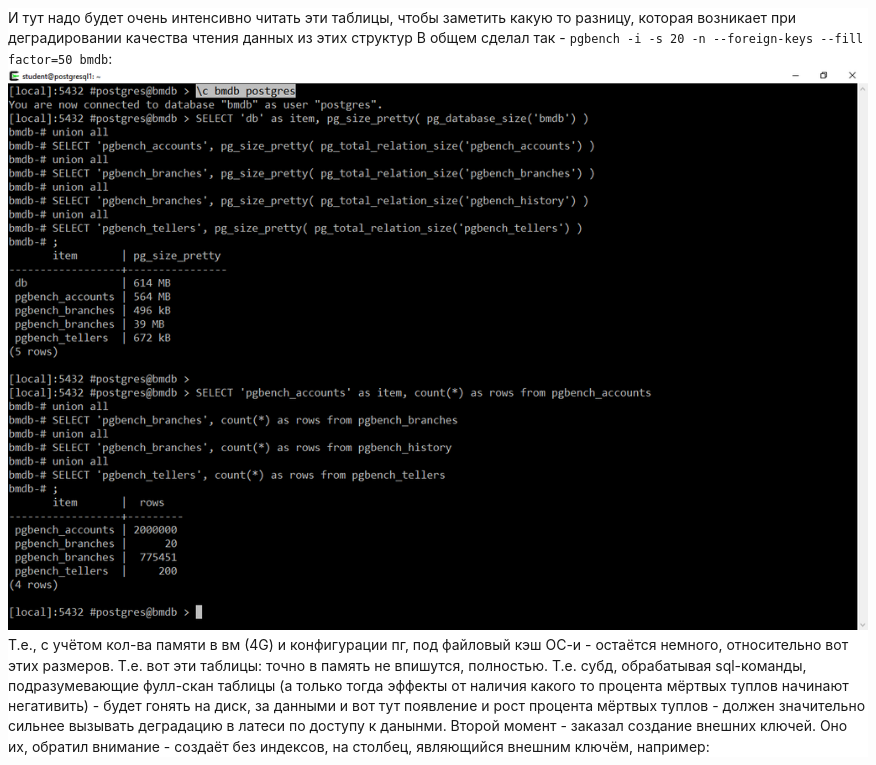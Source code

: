    И тут надо будет очень интенсивно читать эти таблицы, чтобы заметить какую то разницу, которая возникает при деградировании качества чтения данных из этих структур
   В общем сделал так - `pgbench -i -s 20 -n --foreign-keys --fillfactor=50 bmdb`:
   ![8_5](/HomeWorks/Lesson8/8_5.png)
   Т.е., с учётом кол-ва памяти в вм (4G) и конфигурации пг, под файловый кэш ОС-и - остаётся немного, относительно вот этих размеров.
   Т.е. вот эти таблицы: точно в память не впишутся, полностью.
   Т.е. субд, обрабатывая sql-команды, подразумевающие фулл-скан таблицы (а только тогда эффекты от наличия какого то процента мёртвых туплов начинают негативить) - будет гонять на диск, за данными и вот тут появление и рост процента мёртвых туплов - должен значительно сильнее вызывать деградацию в латеси по доступу к данынми.
   Второй момент - заказал создание внешних ключей.
   Оно их, обратил внимание - создаёт без индексов, на столбец, являющийся внешним ключём, например: